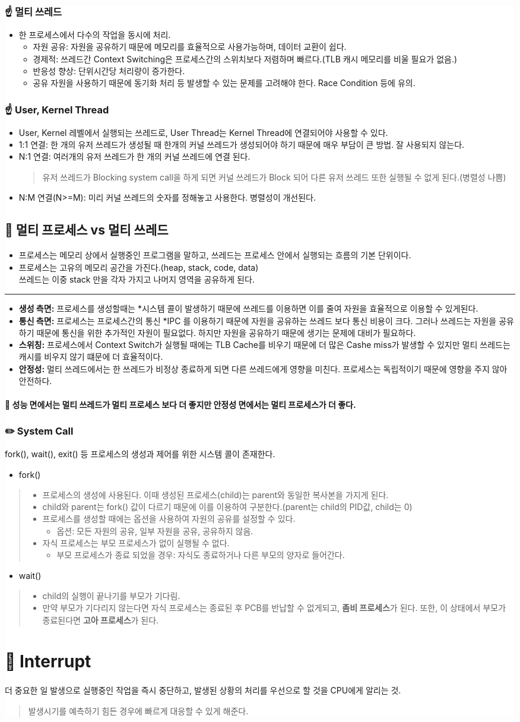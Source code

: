 ### ☝️ 멀티 쓰레드
- 한 프로세스에서 다수의 작업을 동시에 처리.
  - 자원 공유: 자원을 공유하기 때문에 메모리를 효율적으로 사용가능하며, 데이터 교환이 쉽다.
  - 경제적: 쓰레드간 Context Switching은 프로세스간의 스위치보다 저렴하며 빠르다.(TLB 캐시 메모리를 비울 필요가 없음.)
  - 반응성 향상: 단위시간당 처리량이 증가한다.
  - 공유 자원을 사용하기 때문에 동기화 처리 등 발생할 수 있는 문제를 고려해야 한다. Race Condition 등에 유의.
  
### ☝️ User, Kernel Thread
- User, Kernel 레벨에서 실행되는 쓰레드로, User Thread는 Kernel Thread에 연결되어야 사용할 수 있다.
- 1:1 연결: 한 개의 유저 쓰레드가 생성될 때 한개의 커널 쓰레드가 생성되어야 하기 때문에 매우 부담이 큰 방법. 잘 사용되지 않는다.
- N:1 연결: 여러개의 유저 쓰레드가 한 개의 커널 쓰레드에 연결 된다.
  > 유저 쓰레드가 Blocking system call을 하게 되면 커널 쓰레드가 Block 되어 다른 유저 쓰레드 또한 실행될 수 없게 된다.(병렬성 나쁨)
- N:M 연결(N>=M): 미리 커널 쓰레드의 숫자를 정해놓고 사용한다. 병렬성이 개선된다.


## 🤔 멀티 프로세스 vs 멀티 쓰레드
- 프로세스는 메모리 상에서 실행중인 프로그램을 말하고, 쓰레드는 프로세스 안에서 실행되는 흐름의 기본 단위이다.
- 프로세스는 고유의 메모리 공간을 가진다.(heap, stack, code, data)   
  쓰레드는 이중 stack 만을 각자 가지고 나머지 영역을 공유하게 된다.

***

- **생성 측면:**  프로세스를 생성할때는 *시스템 콜이 발생하기 때문에 쓰레드를 이용하면 이를 줄여 자원을 효율적으로 이용할 수 있게된다.
- **통신 측면:** 프로세스는 프로세스간의 통신 *IPC 를 이용하기 때문에 자원을 공유하는 쓰레드 보다 통신 비용이 크다. 그러나 쓰레드는 자원을 공유하기 때문에 통신을 위한 추가적인 자원이 필요없다.
  하지만 자원을 공유하기 때문에 생기는 문제에 대비가 필요하다.
- **스위칭:** 프로세스에서 Context Switch가 실행될 때에는 TLB Cache를 비우기 때문에 더 많은 Cashe miss가 발생할 수 있지만 멀티 쓰레드는 캐시를 비우지 않기 떄문에 더 효율적이다.
- **안정성:** 멀티 쓰레드에서는 한 쓰레드가 비정상 종료하게 되면 다른 쓰레드에게 영향을 미친다. 프로세스는 독립적이기 때문에 영향을 주지 않아 안전하다.
#### 🔑 성능 면에서는 멀티 쓰레드가 멀티 프로세스 보다 더 좋지만 안정성 면에서는 멀티 프로세스가 더 좋다.

### ✏️ System Call
fork(), wait(), exit() 등 프로세스의 생성과 제어를 위한 시스템 콜이 존재한다.
- fork()
> - 프로세스의 생성에 사용된다. 이때 생성된 프로세스(child)는 parent와 동일한 복사본을 가지게 된다.
> - child와 parent는 fork() 값이 다르기 때문에 이를 이용하여 구분한다.(parent는 child의 PID값, child는 0)
> - 프로세스를 생성할 때에는 옵션을 사용하여 자원의 공유를 설정할 수 있다.
>   - 옵션: 모든 자원의 공유, 일부 자원을 공유, 공유하지 않음. 
> - 자식 프로세스는 부모 프로세스가 없이 실행될 수 없다.
>   - 부모 프로세스가 종료 되었을 경우: 자식도 종료하거나 다른 부모의 양자로 들어간다.
- wait()
> - child의 실행이 끝나기를 부모가 기다림.
> - 만약 부모가 기다리지 않는다면 자식 프로세스는 종료된 후 PCB를 반납할 수 없게되고, **좀비 프로세스**가 된다.
> 또한, 이 상태에서 부모가 종료된다면 **고아 프로세스**가 된다.


# 📌 Interrupt
더 중요한 일 발생으로 실행중인 작업을 즉시 중단하고, 발생된 상황의 처리를 우선으로 할 것을 CPU에게 알리는 것.
> 발생시기를 예측하기 힘든 경우에 빠르게 대응할 수 있게 해준다.
